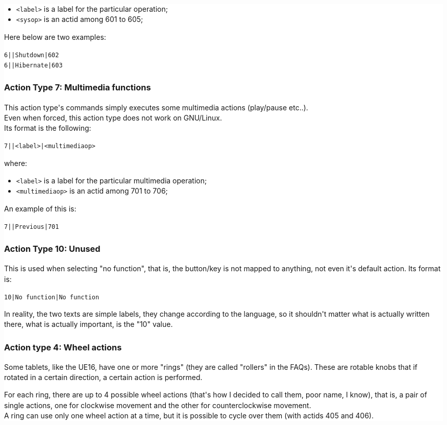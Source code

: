 - `<label>` is a label for the particular operation;
- `<sysop>` is an actid among 601 to 605;


Here below are two examples:

```
6||Shutdown|602
6||Hibernate|603
```



### Action Type 7: Multimedia functions

This action type's commands simply executes some multimedia actions (play/pause etc..).\
Even when forced, this action type does not work on GNU/Linux.\
Its format is the following:


```
7||<label>|<multimediaop>
```


where:

- `<label>` is a label for the particular multimedia operation;
- `<multimediaop>` is an actid among 701 to 706;


An example of this is:

```
7||Previous|701
```



### Action Type 10: Unused

This is used when selecting "no function", that is, the button/key is not mapped to anything, not even it's default action. Its format is:


```
10|No function|No function
```

In reality, the two texts are simple labels, they change according to the language, so it shouldn't matter what is actually written there, what is actually important, is the "10" value.



### Action type 4: Wheel actions

Some tablets, like the UE16, have one or more "rings" (they are called "rollers" in the FAQs). These are rotable knobs that if rotated in a certain direction, a certain action is performed.

For each ring, there are up to 4 possible wheel actions (that's how I decided to call them, poor name, I know), that is, a pair of single actions, one for clockwise movement and the other for counterclockwise movement.\
A ring can use only one wheel action at a time, but it is possible to cycle over them (with actids 405 and 406).
